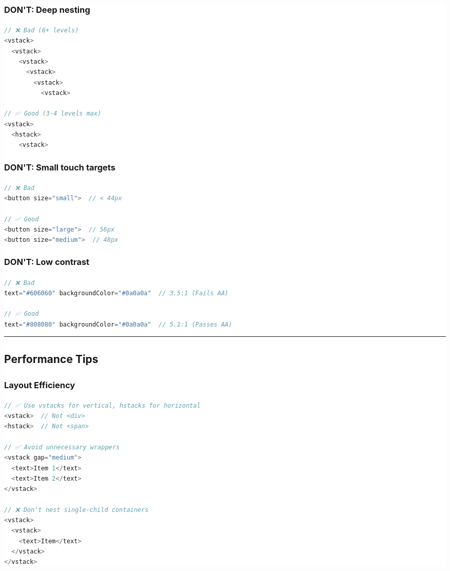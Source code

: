 ### DON'T: Deep nesting
```typescript
// ❌ Bad (6+ levels)
<vstack>
  <vstack>
    <vstack>
      <vstack>
        <vstack>
          <vstack>

// ✅ Good (3-4 levels max)
<vstack>
  <hstack>
    <vstack>
```

### DON'T: Small touch targets
```typescript
// ❌ Bad
<button size="small">  // < 44px

// ✅ Good
<button size="large">  // 56px
<button size="medium">  // 48px
```

### DON'T: Low contrast
```typescript
// ❌ Bad
text="#606060" backgroundColor="#0a0a0a"  // 3.5:1 (Fails AA)

// ✅ Good
text="#808080" backgroundColor="#0a0a0a"  // 5.1:1 (Passes AA)
```

---

## Performance Tips

### Layout Efficiency
```typescript
// ✅ Use vstacks for vertical, hstacks for horizontal
<vstack>  // Not <div>
<hstack>  // Not <span>

// ✅ Avoid unnecessary wrappers
<vstack gap="medium">
  <text>Item 1</text>
  <text>Item 2</text>
</vstack>

// ❌ Don't nest single-child containers
<vstack>
  <vstack>
    <text>Item</text>
  </vstack>
</vstack>
```
